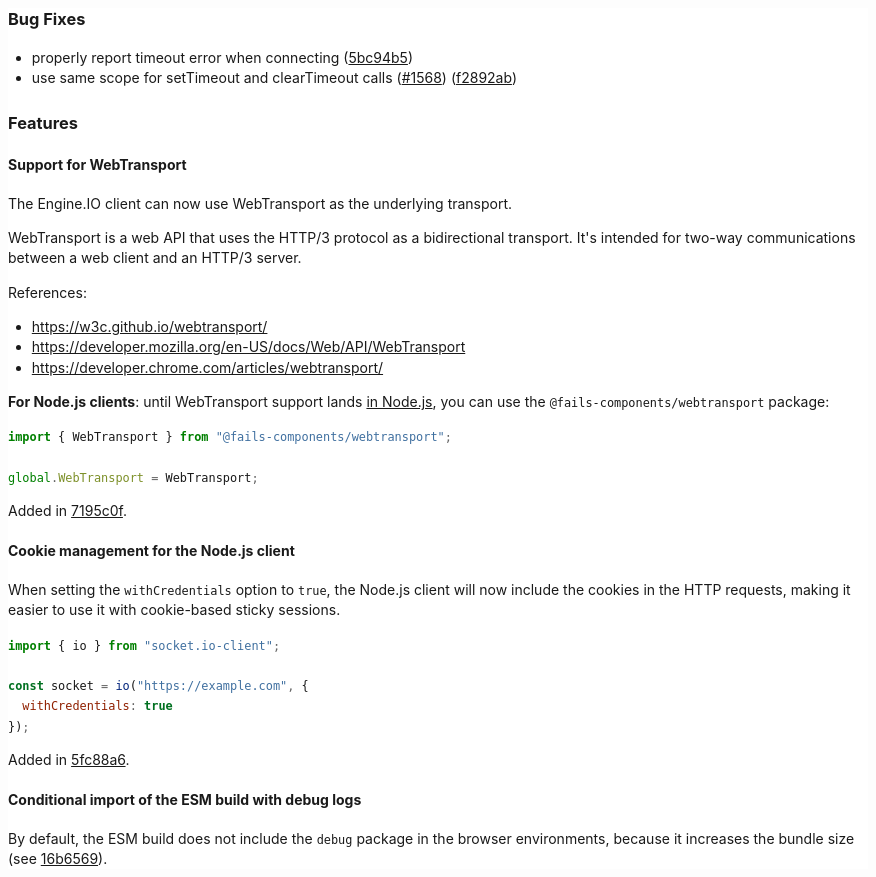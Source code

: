 
### Bug Fixes

* properly report timeout error when connecting ([5bc94b5](https://github.com/socketio/socket.io-client/commit/5bc94b56bc1788bab16d9d514d2c8abf3b1d8f87))
* use same scope for setTimeout and clearTimeout calls ([#1568](https://github.com/socketio/socket.io-client/issues/1568)) ([f2892ab](https://github.com/socketio/socket.io-client/commit/f2892aba0beeae7c9be930221655d7da6094c5f1))


### Features

#### Support for WebTransport

The Engine.IO client can now use WebTransport as the underlying transport.

WebTransport is a web API that uses the HTTP/3 protocol as a bidirectional transport. It's intended for two-way communications between a web client and an HTTP/3 server.

References:

- https://w3c.github.io/webtransport/
- https://developer.mozilla.org/en-US/docs/Web/API/WebTransport
- https://developer.chrome.com/articles/webtransport/

**For Node.js clients**: until WebTransport support lands [in Node.js](https://github.com/nodejs/node/issues/38478), you can use the `@fails-components/webtransport` package:

```js
import { WebTransport } from "@fails-components/webtransport";

global.WebTransport = WebTransport;
```

Added in [7195c0f](https://github.com/socketio/engine.io-client/commit/7195c0f305b482f7b1ca2ed812030caaf72c0906).

#### Cookie management for the Node.js client

When setting the `withCredentials` option to `true`, the Node.js client will now include the cookies in the HTTP requests, making it easier to use it with cookie-based sticky sessions.

```js
import { io } from "socket.io-client";

const socket = io("https://example.com", {
  withCredentials: true
});
```

Added in [5fc88a6](https://github.com/socketio/engine.io-client/commit/5fc88a62d4017cdc144fa39b9755deadfff2db34).

#### Conditional import of the ESM build with debug logs

By default, the ESM build does not include the `debug` package in the browser environments, because it increases the bundle size (see [16b6569](https://github.com/socketio/socket.io-client/commit/16b65698aed766e1e645c78847f2e91bfc5b6f56)).
